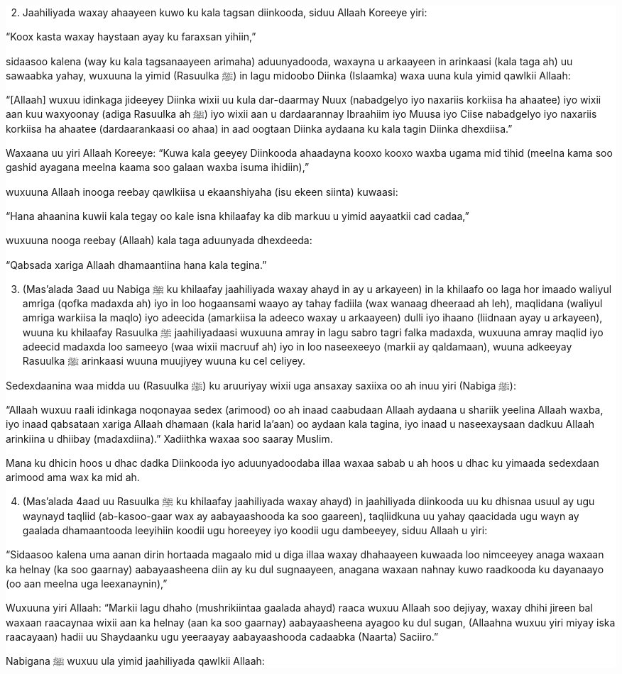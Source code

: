 2. Jaahiliyada waxay ahaayeen kuwo ku kala tagsan diinkooda, siduu Allaah Koreeye yiri:

“Koox kasta waxay haystaan ayay ku faraxsan yihiin,”

sidaasoo kalena (way ku kala tagsanaayeen arimaha) aduunyadooda, waxayna u arkaayeen in arinkaasi (kala taga ah) uu sawaabka yahay, wuxuuna la yimid (Rasuulka ﷺ) in lagu midoobo Diinka (Islaamka) waxa uuna kula yimid qawlkii Allaah:

“[Allaah] wuxuu idinkaga jideeyey Diinka wixii uu kula dar-daarmay Nuux (nabadgelyo iyo naxariis korkiisa ha ahaatee) iyo wixii aan kuu waxyoonay (adiga Rasuulka ah ﷺ) iyo wixii aan u dardaarannay Ibraahiim iyo Muusa iyo Ciise nabadgelyo iyo naxariis korkiisa ha ahaatee (dardaarankaasi oo ahaa) in aad oogtaan Diinka aydaana ku kala tagin Diinka dhexdiisa.”

Waxaana uu yiri Allaah Koreeye: “Kuwa kala geeyey Diinkooda ahaadayna kooxo kooxo waxba ugama mid tihid (meelna kama soo gashid ayagana meelna kaama soo galaan waxba isuma ihidiin),”

wuxuuna Allaah inooga reebay qawlkiisa u ekaanshiyaha (isu ekeen siinta) kuwaasi:

“Hana ahaanina kuwii kala tegay oo kale isna khilaafay ka dib markuu u yimid aayaatkii cad cadaa,”

wuxuuna nooga reebay (Allaah) kala taga aduunyada dhexdeeda:

“Qabsada xariga Allaah dhamaantiina hana kala tegina.”

3. (Mas’alada 3aad uu Nabiga ﷺ ku khilaafay jaahiliyada waxay ahayd in ay u arkayeen) in la khilaafo oo laga hor imaado waliyul amriga (qofka madaxda ah) iyo in loo hogaansami waayo ay tahay fadiila (wax wanaag dheeraad ah leh), maqlidana (waliyul amriga warkiisa la maqlo) iyo adeecida (amarkiisa la adeeco waxay u arkaayeen) dulli iyo ihaano (liidnaan ayay u arkayeen), wuuna ku khilaafay Rasuulka ﷺ jaahiliyadaasi wuxuuna amray in lagu sabro tagri falka madaxda, wuxuuna amray maqlid iyo adeecid madaxda loo sameeyo (waa wixii macruuf ah) iyo in loo naseexeeyo (markii ay qaldamaan), wuuna adkeeyay Rasuulka ﷺ arinkaasi wuuna muujiyey wuuna ku cel celiyey.

Sedexdaanina waa midda uu (Rasuulka ﷺ) ku aruuriyay wixii uga ansaxay saxiixa oo ah inuu yiri (Nabiga ﷺ):

“Allaah wuxuu raali idinkaga noqonayaa sedex (arimood) oo ah inaad caabudaan Allaah aydaana u shariik yeelina Allaah waxba, iyo inaad qabsataan xariga Allaah dhamaan (kala harid la’aan) oo aydaan kala tagina, iyo inaad u naseexaysaan dadkuu Allaah arinkiina u dhiibay (madaxdiina).” Xadiithka waxaa soo saaray Muslim.

Mana ku dhicin hoos u dhac dadka Diinkooda iyo aduunyadoodaba illaa waxaa sabab u ah hoos u dhac ku yimaada sedexdaan arimood ama wax ka mid ah.

4. (Mas’alada 4aad uu Rasuulka ﷺ ku khilaafay jaahiliyada waxay ahayd) in jaahiliyada diinkooda uu ku dhisnaa usuul ay ugu waynayd taqliid (ab-kasoo-gaar wax ay aabayaashooda ka soo gaareen), taqliidkuna uu yahay qaacidada ugu wayn ay gaalada dhamaantooda leeyihiin koodii ugu horeeyey iyo koodii ugu dambeeyey, siduu Allaah u yiri:

“Sidaasoo kalena uma aanan dirin hortaada magaalo mid u diga illaa waxay dhahaayeen kuwaada loo nimceeyey anaga waxaan ka helnay (ka soo gaarnay) aabayaasheena diin ay ku dul sugnaayeen, anagana waxaan nahnay kuwo raadkooda ku dayanaayo (oo aan meelna uga leexanaynin),”

Wuxuuna yiri Allaah: “Markii lagu dhaho (mushrikiintaa gaalada ahayd) raaca wuxuu Allaah soo dejiyay, waxay dhihi jireen bal waxaan raacaynaa wixii aan ka helnay (aan ka soo gaarnay) aabayaasheena ayagoo ku dul sugan, (Allaahna wuxuu yiri miyay iska raacayaan) hadii uu Shaydaanku ugu yeeraayay aabayaashooda cadaabka (Naarta) Saciiro.”

Nabigana ﷺ wuxuu ula yimid jaahiliyada qawlkii Allaah:
